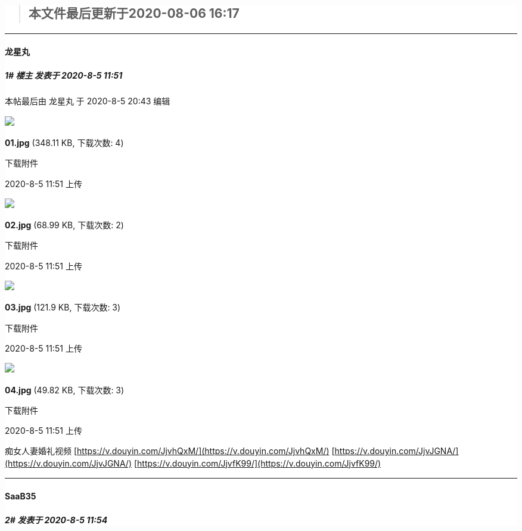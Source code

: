 > ## **本文件最后更新于2020-08-06 16:17** 


-----

####  龙星丸  
##### 1#       楼主       发表于 2020-8-5 11:51


 本帖最后由 龙星丸 于 2020-8-5 20:43 编辑 


<img src="https://img.saraba1st.com/forum/202008/05/115104mgeh1qkhksqf5xgn.jpg" referrerpolicy="no-referrer">


<strong>01.jpg</strong> (348.11 KB, 下载次数: 4)

下载附件

2020-8-5 11:51 上传


<img src="https://img.saraba1st.com/forum/202008/05/115105m7kfrtfxek2eld2t.jpg" referrerpolicy="no-referrer">


<strong>02.jpg</strong> (68.99 KB, 下载次数: 2)

下载附件

2020-8-5 11:51 上传


<img src="https://img.saraba1st.com/forum/202008/05/115105v9gx9yfw86yrgbmr.jpg" referrerpolicy="no-referrer">


<strong>03.jpg</strong> (121.9 KB, 下载次数: 3)

下载附件

2020-8-5 11:51 上传


<img src="https://img.saraba1st.com/forum/202008/05/115105ati2y12ct29z29eb.jpg" referrerpolicy="no-referrer">


<strong>04.jpg</strong> (49.82 KB, 下载次数: 3)

下载附件

2020-8-5 11:51 上传


痴女人妻婚礼视频
[https://v.douyin.com/JjvhQxM/](https://v.douyin.com/JjvhQxM/) 
[https://v.douyin.com/JjvJGNA/](https://v.douyin.com/JjvJGNA/) 
[https://v.douyin.com/JjvfK99/](https://v.douyin.com/JjvfK99/)


-----

####  SaaB35  
##### 2#       发表于 2020-8-5 11:54
